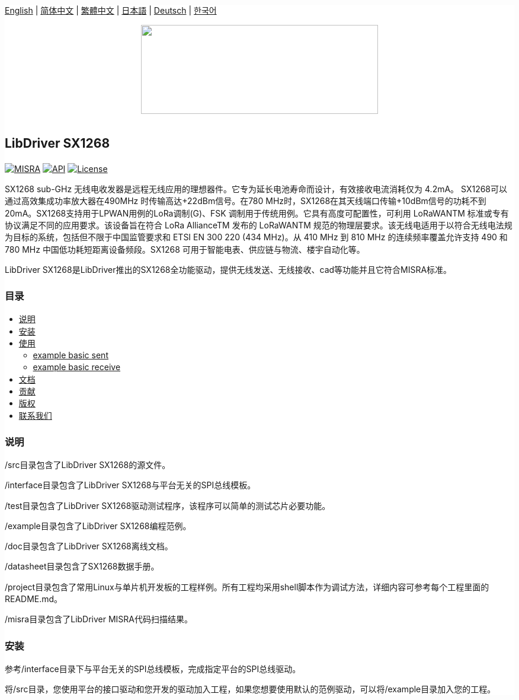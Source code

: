 [English](/README.md) | [ 简体中文](/README_zh-Hans.md) | [繁體中文](/README_zh-Hant.md) | [日本語](/README_ja.md) | [Deutsch](/README_de.md) | [한국어](/README_ko.md)

<div align=center>
<img src="/doc/image/logo.svg" width="400" height="150"/>
</div>

## LibDriver SX1268

[![MISRA](https://img.shields.io/badge/misra-compliant-brightgreen.svg)](/misra/README.md) [![API](https://img.shields.io/badge/api-reference-blue.svg)](https://www.libdriver.com/docs/sx1268/index.html) [![License](https://img.shields.io/badge/license-MIT-brightgreen.svg)](/LICENSE)

SX1268 sub-GHz 无线电收发器是远程无线应用的理想器件。它专为延长电池寿命而设计，有效接收电流消耗仅为 4.2mA。 SX1268可以通过高效集成功率放大器在490MHz 时传输高达+22dBm信号。在780 MHz时，SX1268在其天线端口传输+10dBm信号的功耗不到20mA。SX1268支持用于LPWAN用例的LoRa调制(G)、FSK 调制用于传统用例。它具有高度可配置性，可利用 LoRaWANTM 标准或专有协议满足不同的应用要求。该设备旨在符合 LoRa AllianceTM 发布的 LoRaWANTM 规范的物理层要求。该无线电适用于以符合无线电法规为目标的系统，包括但不限于中国监管要求和 ETSI EN 300 220 (434 MHz)。从 410 MHz 到 810 MHz 的连续频率覆盖允许支持 490 和 780 MHz 中国低功耗短距离设备频段。SX1268 可用于智能电表、供应链与物流、楼宇自动化等。

LibDriver SX1268是LibDriver推出的SX1268全功能驱动，提供无线发送、无线接收、cad等功能并且它符合MISRA标准。

### 目录

  - [说明](#说明)
  - [安装](#安装)
  - [使用](#使用)
    - [example basic sent](#example-basic-sent)
    - [example basic receive](#example-basic-receive)
  - [文档](#文档)
  - [贡献](#贡献)
  - [版权](#版权)
  - [联系我们](#联系我们)

### 说明

/src目录包含了LibDriver SX1268的源文件。

/interface目录包含了LibDriver SX1268与平台无关的SPI总线模板。

/test目录包含了LibDriver SX1268驱动测试程序，该程序可以简单的测试芯片必要功能。

/example目录包含了LibDriver SX1268编程范例。

/doc目录包含了LibDriver SX1268离线文档。

/datasheet目录包含了SX1268数据手册。

/project目录包含了常用Linux与单片机开发板的工程样例。所有工程均采用shell脚本作为调试方法，详细内容可参考每个工程里面的README.md。

/misra目录包含了LibDriver MISRA代码扫描结果。

### 安装

参考/interface目录下与平台无关的SPI总线模板，完成指定平台的SPI总线驱动。

将/src目录，您使用平台的接口驱动和您开发的驱动加入工程，如果您想要使用默认的范例驱动，可以将/example目录加入您的工程。
